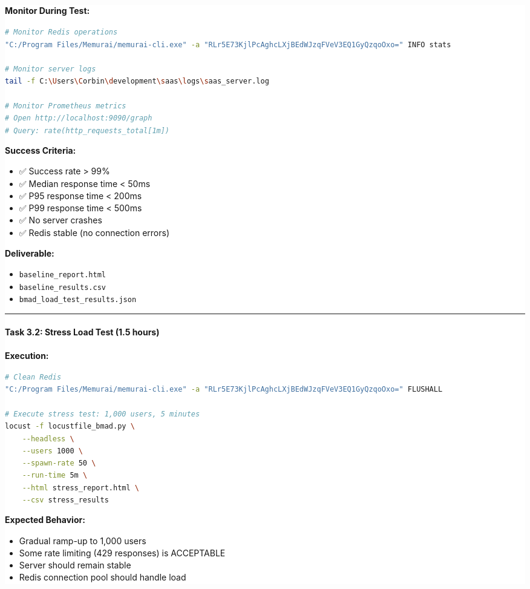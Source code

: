 **Monitor During Test:**

```bash
# Monitor Redis operations
"C:/Program Files/Memurai/memurai-cli.exe" -a "RLr5E73KjlPcAghcLXjBEdWJzqFVeV3EQ1GyQzqoOxo=" INFO stats

# Monitor server logs
tail -f C:\Users\Corbin\development\saas\logs\saas_server.log

# Monitor Prometheus metrics
# Open http://localhost:9090/graph
# Query: rate(http_requests_total[1m])
```

**Success Criteria:**
- ✅ Success rate > 99%
- ✅ Median response time < 50ms
- ✅ P95 response time < 200ms
- ✅ P99 response time < 500ms
- ✅ No server crashes
- ✅ Redis stable (no connection errors)

**Deliverable:**
- `baseline_report.html`
- `baseline_results.csv`
- `bmad_load_test_results.json`

---

#### Task 3.2: Stress Load Test (1.5 hours)

**Execution:**

```bash
# Clean Redis
"C:/Program Files/Memurai/memurai-cli.exe" -a "RLr5E73KjlPcAghcLXjBEdWJzqFVeV3EQ1GyQzqoOxo=" FLUSHALL

# Execute stress test: 1,000 users, 5 minutes
locust -f locustfile_bmad.py \
    --headless \
    --users 1000 \
    --spawn-rate 50 \
    --run-time 5m \
    --html stress_report.html \
    --csv stress_results
```

**Expected Behavior:**
- Gradual ramp-up to 1,000 users
- Some rate limiting (429 responses) is ACCEPTABLE
- Server should remain stable
- Redis connection pool should handle load
